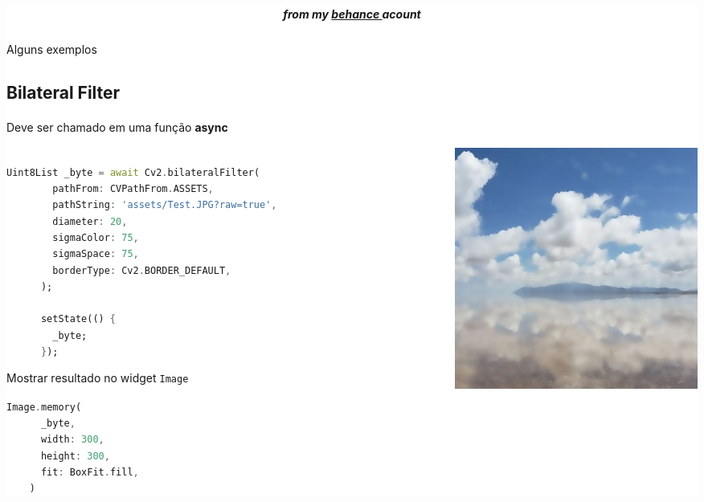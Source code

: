 <h5 align="center"><i>from my <a href="https://www.behance.net/gallery/114930481/Jujuy">
    behance
  </a> acount</h5></i>

Alguns exemplos

## Bilateral Filter

Deve ser chamado em uma função __async__

<img src="https://github.com/fgsoruco/opencv_3/blob/main/display/bilateralFilter.JPG?raw=true" align = "right" height = "300px">


```dart

Uint8List _byte = await Cv2.bilateralFilter(
        pathFrom: CVPathFrom.ASSETS,
        pathString: 'assets/Test.JPG?raw=true',
        diameter: 20,
        sigmaColor: 75,
        sigmaSpace: 75,
        borderType: Cv2.BORDER_DEFAULT,
      );

      setState(() {
        _byte;
      });

```
Mostrar resultado no widget `Image`
```dart
Image.memory(
      _byte,
      width: 300,
      height: 300,
      fit: BoxFit.fill,
    )
```
